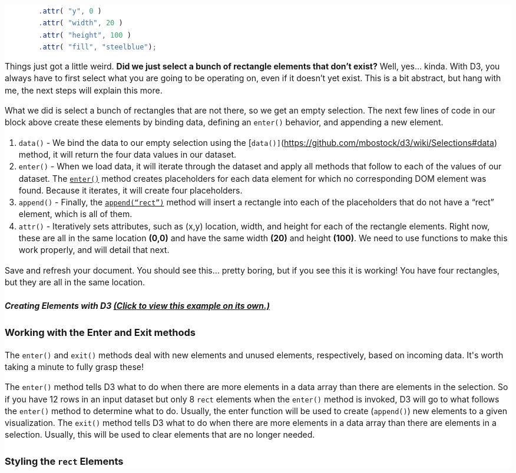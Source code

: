 ```js
        .attr( "y", 0 )
        .attr( "width", 20 )
        .attr( "height", 100 )
        .attr( "fill", "steelblue");
```

Things just got a little weird. **Did we just select a bunch of
rectangle elements that don’t exist?** Well, yes… kinda. With D3, you
always have to first select what you are going to be operating
on, even if it doesn’t yet exist. This is a bit
abstract, but hang with me, the next steps will explain this more.

What we did is select a bunch of rectangles that are not there, so we
get an empty selection. The next few lines of code in our block above
create these elements by binding data, defining an `enter()` behavior, and
appending a new element.

1. `data()` - We bind the data to our empty selection using the [`data()]`(https://github.com/mbostock/d3/wiki/Selections#data) method, it will return the four data values in our dataset.
2. `enter()` - When we load data, it will iterate through the dataset and apply all methods that follow to each of the values of our dataset. The [`enter()`](https://github.com/mbostock/d3/wiki/Selections#enter) method creates placeholders for each data element for which no corresponding DOM element was found. Because it iterates, it will create four placeholders.
3. `append()` - Finally, the [`append(“rect”)`](https://github.com/mbostock/d3/wiki/Selections#append) method will insert a rectangle into each of the placeholders that do not have a “rect” element, which is all of them.
4. `attr()` - Iteratively sets attributes, such as (x,y) location, width, and height for each of the rectangle elements. Right now, these are all in the same location **(0,0)** and have the same width **(20)** and height **(100)**. We need to use functions to make this work properly, and will detail that next.

Save and refresh your document. You should see this… pretty boring, but
if you see this it is working! You have four rectangles, but they are
all in the same location.

##### Creating Elements with D3 [(Click to view this example on its own.)](http://duspviz.mit.edu/d3-workshop/examples/session1/d3_chart4_example.html/)

### Working with the Enter and Exit methods

The `enter()` and `exit()` methods deal with new elements and unused
elements, respectively, based on incoming data. It's worth taking a minute to fully grasp these!

The `enter()` method tells D3 what to do when there are more elements in a data array than there are elements in the selection. So if you have 12 rows in an input dataset but only 8 `rect` elements when the `enter()` method is invoked, D3 will go to what follows the `enter()` method to determine what to do. Usually, the enter function will be used to create (`append()`) new elements to a given visualization. The `exit()` method tells D3 what to do when there are more elements in a data array than there are elements in a selection. Usually, this will be used to clear elements that are no longer needed.

### Styling the `rect` Elements
